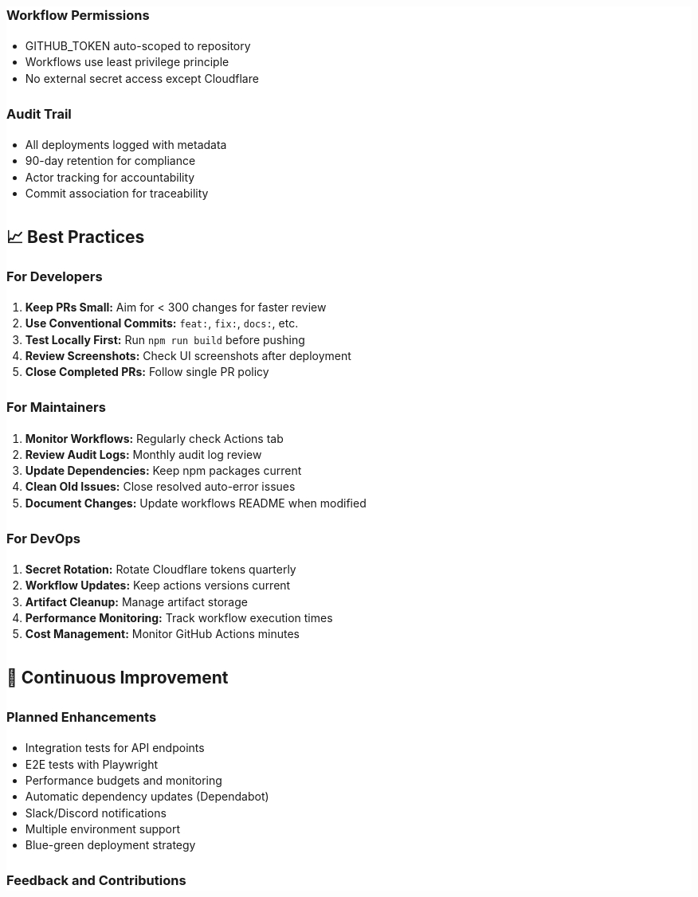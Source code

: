 ### Workflow Permissions
- GITHUB_TOKEN auto-scoped to repository
- Workflows use least privilege principle
- No external secret access except Cloudflare

### Audit Trail
- All deployments logged with metadata
- 90-day retention for compliance
- Actor tracking for accountability
- Commit association for traceability

## 📈 Best Practices

### For Developers

1. **Keep PRs Small:** Aim for < 300 changes for faster review
2. **Use Conventional Commits:** `feat:`, `fix:`, `docs:`, etc.
3. **Test Locally First:** Run `npm run build` before pushing
4. **Review Screenshots:** Check UI screenshots after deployment
5. **Close Completed PRs:** Follow single PR policy

### For Maintainers

1. **Monitor Workflows:** Regularly check Actions tab
2. **Review Audit Logs:** Monthly audit log review
3. **Update Dependencies:** Keep npm packages current
4. **Clean Old Issues:** Close resolved auto-error issues
5. **Document Changes:** Update workflows README when modified

### For DevOps

1. **Secret Rotation:** Rotate Cloudflare tokens quarterly
2. **Workflow Updates:** Keep actions versions current
3. **Artifact Cleanup:** Manage artifact storage
4. **Performance Monitoring:** Track workflow execution times
5. **Cost Management:** Monitor GitHub Actions minutes

## 🔄 Continuous Improvement

### Planned Enhancements

- Integration tests for API endpoints
- E2E tests with Playwright
- Performance budgets and monitoring
- Automatic dependency updates (Dependabot)
- Slack/Discord notifications
- Multiple environment support
- Blue-green deployment strategy

### Feedback and Contributions
